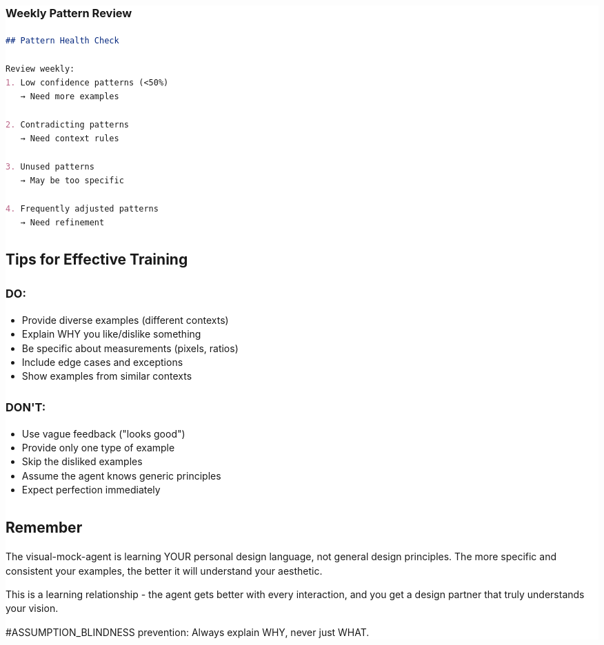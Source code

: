 ### Weekly Pattern Review

```markdown
## Pattern Health Check

Review weekly:
1. Low confidence patterns (<50%)
   → Need more examples

2. Contradicting patterns
   → Need context rules

3. Unused patterns
   → May be too specific

4. Frequently adjusted patterns
   → Need refinement
```

## Tips for Effective Training

### DO:
- Provide diverse examples (different contexts)
- Explain WHY you like/dislike something
- Be specific about measurements (pixels, ratios)
- Include edge cases and exceptions
- Show examples from similar contexts

### DON'T:
- Use vague feedback ("looks good")
- Provide only one type of example
- Skip the disliked examples
- Assume the agent knows generic principles
- Expect perfection immediately

## Remember

The visual-mock-agent is learning YOUR personal design language, not general design principles. The more specific and consistent your examples, the better it will understand your aesthetic.

This is a learning relationship - the agent gets better with every interaction, and you get a design partner that truly understands your vision.

#ASSUMPTION_BLINDNESS prevention: Always explain WHY, never just WHAT.
